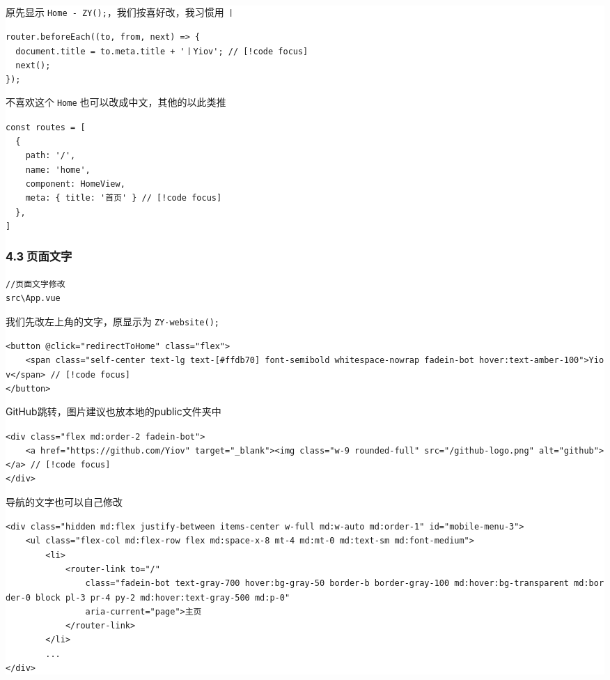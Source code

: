 原先显示 `Home - ZY();`，我们按喜好改，我习惯用 `丨`

```js{2}
router.beforeEach((to, from, next) => {
  document.title = to.meta.title + '丨Yiov'; // [!code focus]
  next();
});
```

不喜欢这个 `Home` 也可以改成中文，其他的以此类推

```js{6}
const routes = [
  {
    path: '/',
    name: 'home',
    component: HomeView,
    meta: { title: '首页' } // [!code focus]
  },
]
```


### 4.3 页面文字


```
//页面文字修改
src\App.vue
```

我们先改左上角的文字，原显示为 `ZY·website();`

```vue{2}
<button @click="redirectToHome" class="flex">
    <span class="self-center text-lg text-[#ffdb70] font-semibold whitespace-nowrap fadein-bot hover:text-amber-100">Yiov</span> // [!code focus]
</button>
```

GitHub跳转，图片建议也放本地的public文件夹中

```vue{2-3}
<div class="flex md:order-2 fadein-bot">
    <a href="https://github.com/Yiov" target="_blank"><img class="w-9 rounded-full" src="/github-logo.png" alt="github"></a> // [!code focus]
</div>
```

导航的文字也可以自己修改

```vue{6}
<div class="hidden md:flex justify-between items-center w-full md:w-auto md:order-1" id="mobile-menu-3">
    <ul class="flex-col md:flex-row flex md:space-x-8 mt-4 md:mt-0 md:text-sm md:font-medium">
        <li>
            <router-link to="/"
                class="fadein-bot text-gray-700 hover:bg-gray-50 border-b border-gray-100 md:hover:bg-transparent md:border-0 block pl-3 pr-4 py-2 md:hover:text-gray-500 md:p-0"
                aria-current="page">主页
            </router-link>
        </li>
        ...
</div>
```
